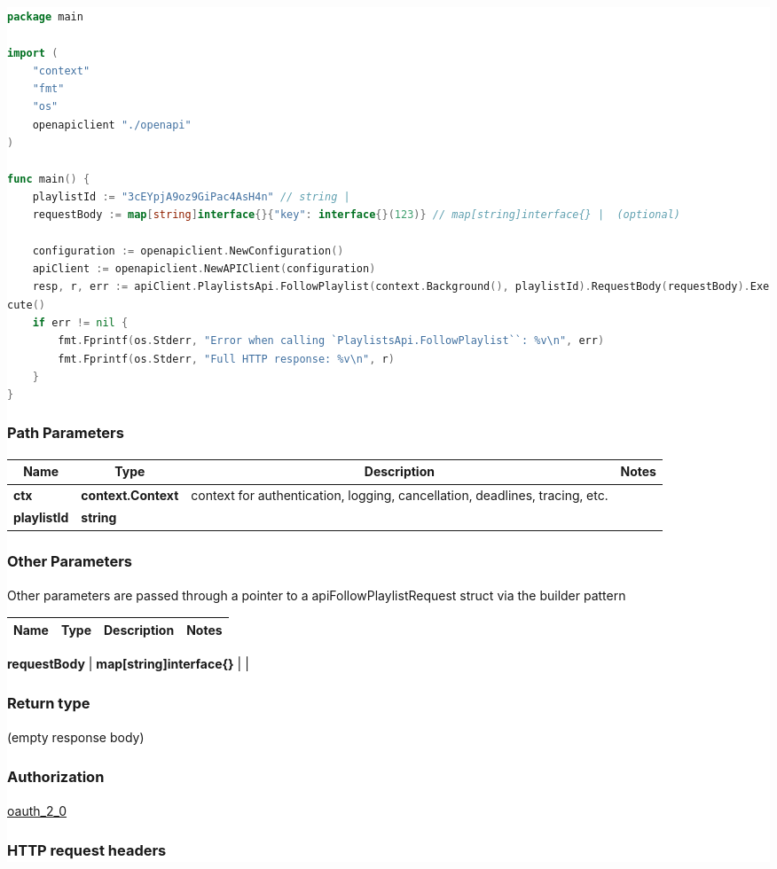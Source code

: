 ```go
package main

import (
    "context"
    "fmt"
    "os"
    openapiclient "./openapi"
)

func main() {
    playlistId := "3cEYpjA9oz9GiPac4AsH4n" // string | 
    requestBody := map[string]interface{}{"key": interface{}(123)} // map[string]interface{} |  (optional)

    configuration := openapiclient.NewConfiguration()
    apiClient := openapiclient.NewAPIClient(configuration)
    resp, r, err := apiClient.PlaylistsApi.FollowPlaylist(context.Background(), playlistId).RequestBody(requestBody).Execute()
    if err != nil {
        fmt.Fprintf(os.Stderr, "Error when calling `PlaylistsApi.FollowPlaylist``: %v\n", err)
        fmt.Fprintf(os.Stderr, "Full HTTP response: %v\n", r)
    }
}
```

### Path Parameters


Name | Type | Description  | Notes
------------- | ------------- | ------------- | -------------
**ctx** | **context.Context** | context for authentication, logging, cancellation, deadlines, tracing, etc.
**playlistId** | **string** |  | 

### Other Parameters

Other parameters are passed through a pointer to a apiFollowPlaylistRequest struct via the builder pattern


Name | Type | Description  | Notes
------------- | ------------- | ------------- | -------------

 **requestBody** | **map[string]interface{}** |  | 

### Return type

 (empty response body)

### Authorization

[oauth_2_0](../README.md#oauth_2_0)

### HTTP request headers

